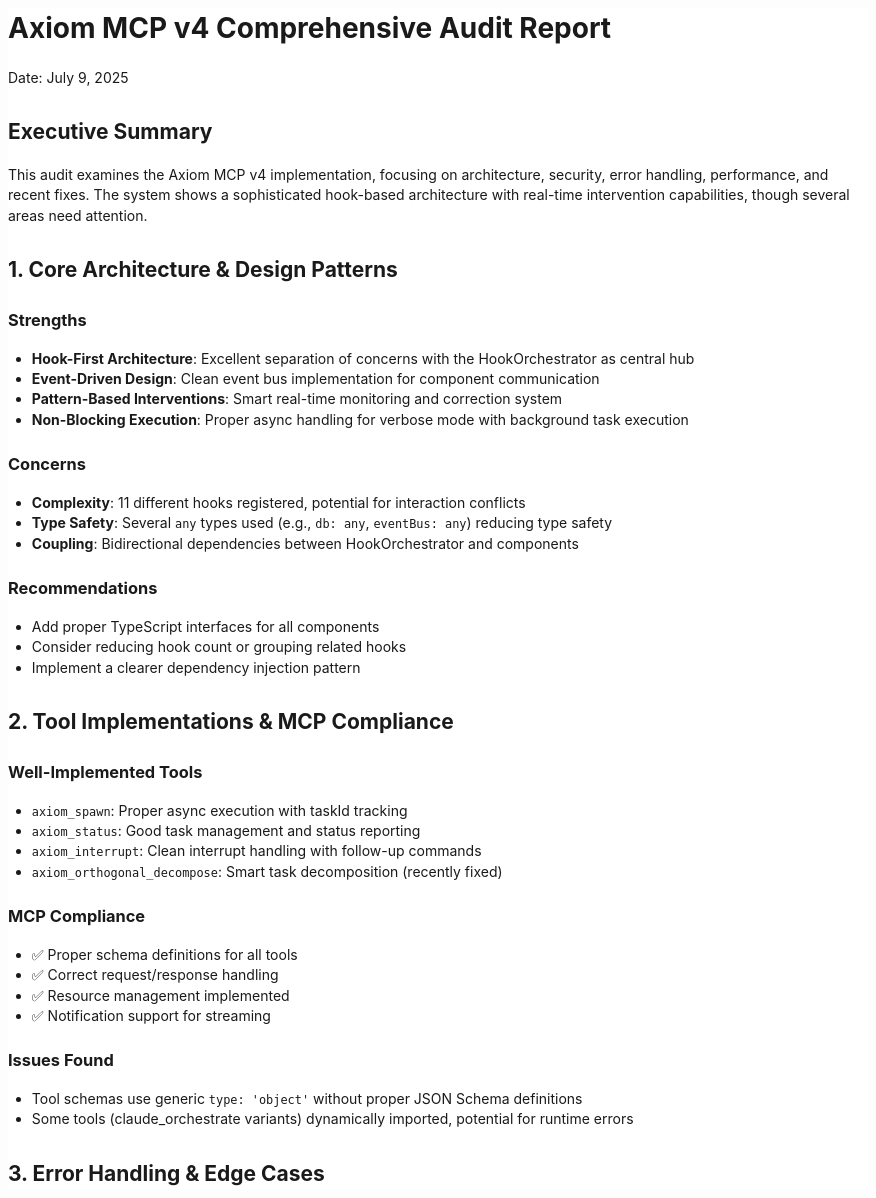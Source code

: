 # Axiom MCP v4 Comprehensive Audit Report
Date: July 9, 2025

## Executive Summary

This audit examines the Axiom MCP v4 implementation, focusing on architecture, security, error handling, performance, and recent fixes. The system shows a sophisticated hook-based architecture with real-time intervention capabilities, though several areas need attention.

## 1. Core Architecture & Design Patterns

### Strengths
- **Hook-First Architecture**: Excellent separation of concerns with the HookOrchestrator as central hub
- **Event-Driven Design**: Clean event bus implementation for component communication
- **Pattern-Based Interventions**: Smart real-time monitoring and correction system
- **Non-Blocking Execution**: Proper async handling for verbose mode with background task execution

### Concerns
- **Complexity**: 11 different hooks registered, potential for interaction conflicts
- **Type Safety**: Several `any` types used (e.g., `db: any`, `eventBus: any`) reducing type safety
- **Coupling**: Bidirectional dependencies between HookOrchestrator and components

### Recommendations
- Add proper TypeScript interfaces for all components
- Consider reducing hook count or grouping related hooks
- Implement a clearer dependency injection pattern

## 2. Tool Implementations & MCP Compliance

### Well-Implemented Tools
- `axiom_spawn`: Proper async execution with taskId tracking
- `axiom_status`: Good task management and status reporting
- `axiom_interrupt`: Clean interrupt handling with follow-up commands
- `axiom_orthogonal_decompose`: Smart task decomposition (recently fixed)

### MCP Compliance
- ✅ Proper schema definitions for all tools
- ✅ Correct request/response handling
- ✅ Resource management implemented
- ✅ Notification support for streaming

### Issues Found
- Tool schemas use generic `type: 'object'` without proper JSON Schema definitions
- Some tools (claude_orchestrate variants) dynamically imported, potential for runtime errors

## 3. Error Handling & Edge Cases
